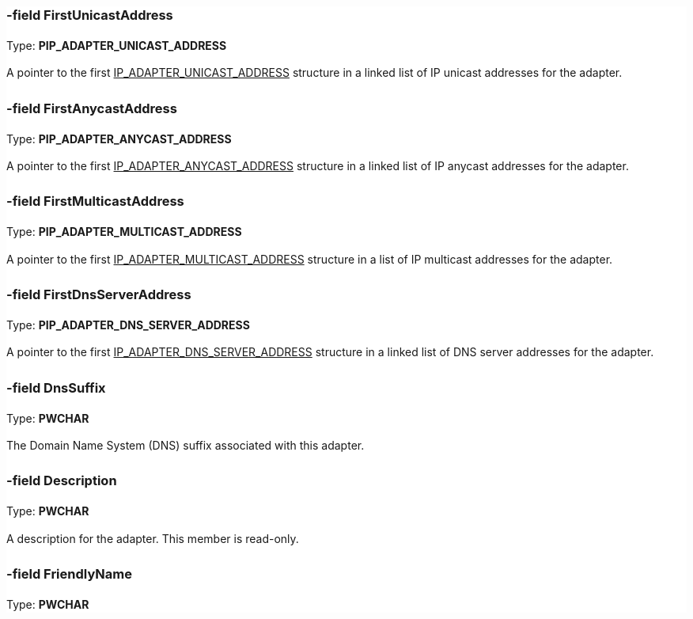 
### -field FirstUnicastAddress

Type: <b>PIP_ADAPTER_UNICAST_ADDRESS</b>

A pointer to the first 
      <a href="https://msdn.microsoft.com/65c3648c-89bd-417b-8a9b-feefa6149c4a">IP_ADAPTER_UNICAST_ADDRESS</a> structure in a 
      linked list of IP unicast addresses for the adapter.


### -field FirstAnycastAddress

Type: <b>PIP_ADAPTER_ANYCAST_ADDRESS</b>

A pointer to the first 
      <a href="https://msdn.microsoft.com/2626fc86-e29b-4162-8625-207c709d67ed">IP_ADAPTER_ANYCAST_ADDRESS</a> structure in a 
      linked list of IP anycast addresses for the adapter.


### -field FirstMulticastAddress

Type: <b>PIP_ADAPTER_MULTICAST_ADDRESS</b>

A pointer to the first 
      <a href="https://msdn.microsoft.com/b85a6e0a-df2c-4608-b07a-191b34440a43">IP_ADAPTER_MULTICAST_ADDRESS</a> structure 
      in a list of IP multicast addresses for the adapter.


### -field FirstDnsServerAddress

Type: <b>PIP_ADAPTER_DNS_SERVER_ADDRESS</b>

A pointer to the first 
      <a href="https://msdn.microsoft.com/96855386-9010-40df-8260-16b43ad6646f">IP_ADAPTER_DNS_SERVER_ADDRESS</a> structure 
      in a linked list of DNS server addresses for the adapter.


### -field DnsSuffix

Type: <b>PWCHAR</b>

The Domain Name System (DNS) suffix associated with this adapter.


### -field Description

Type: <b>PWCHAR</b>

A description for the adapter. This member is read-only.


### -field FriendlyName

Type: <b>PWCHAR</b>
